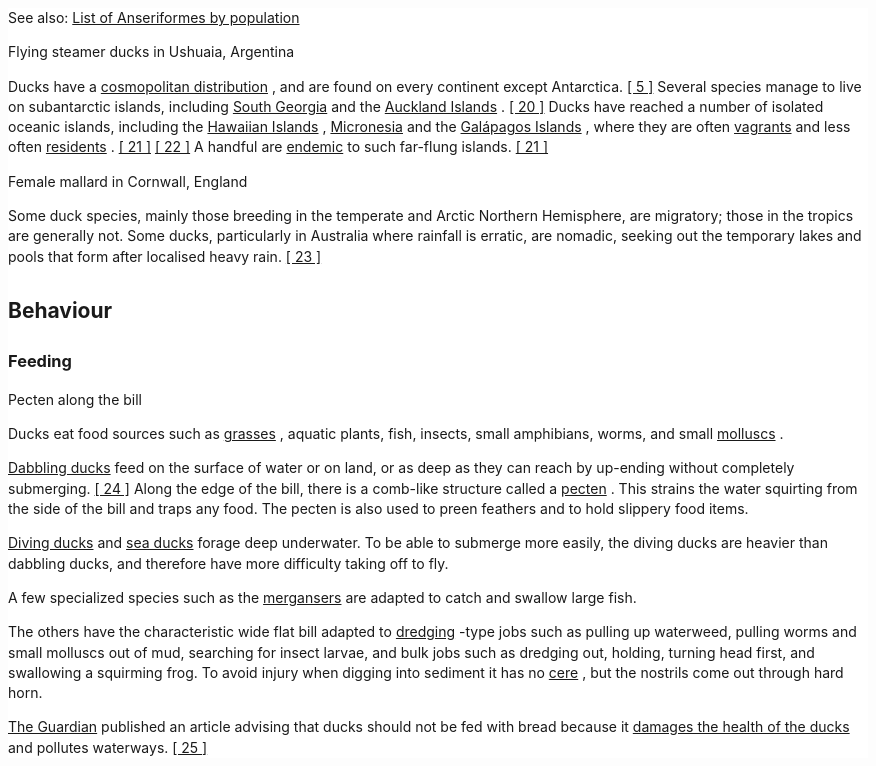 See also: [List of Anseriformes by population](/wiki/List_of_Anseriformes_by_population)

Flying steamer ducks in Ushuaia, Argentina



Ducks have a [cosmopolitan distribution](/wiki/Cosmopolitan_distribution) , and are found on every continent except Antarctica. [[ 5 ]](#cite_note-FOOTNOTECarboneras1992536-5) Several species manage to live on subantarctic islands, including [South Georgia](/wiki/South_Georgia_and_the_South_Sandwich_Islands) and the [Auckland Islands](/wiki/Auckland_Islands) . [[ 20 ]](#cite_note-FOOTNOTEShirihai2008239,_245-20) Ducks have reached a number of isolated oceanic islands, including the [Hawaiian Islands](/wiki/Hawaiian_Islands) , [Micronesia](/wiki/Micronesia) and the [Galápagos Islands](/wiki/Gal%C3%A1pagos_Islands) , where they are often [vagrants](/wiki/Glossary_of_bird_terms#vagrants) and less often [residents](/wiki/Glossary_of_bird_terms#residents) . [[ 21 ]](#cite_note-FOOTNOTEPrattBrunerBerrett198798–107-21) [[ 22 ]](#cite_note-FOOTNOTEFitterFitterHosking200052–3-22) A handful are [endemic](/wiki/Endemic) to such far-flung islands. [[ 21 ]](#cite_note-FOOTNOTEPrattBrunerBerrett198798–107-21)

Female mallard in Cornwall, England



Some duck species, mainly those breeding in the temperate and Arctic Northern Hemisphere, are migratory; those in the tropics are generally not. Some ducks, particularly in Australia where rainfall is erratic, are nomadic, seeking out the temporary lakes and pools that form after localised heavy rain. [[ 23 ]](#cite_note-23)

## Behaviour

### Feeding

Pecten along the bill



Ducks eat food sources such as [grasses](/wiki/Poaceae) , aquatic plants, fish, insects, small amphibians, worms, and small [molluscs](/wiki/Mollusc) .

[Dabbling ducks](/wiki/Dabbling_duck) feed on the surface of water or on land, or as deep as they can reach by up-ending without completely submerging. [[ 24 ]](#cite_note-24) Along the edge of the bill, there is a comb-like structure called a [pecten](/wiki/Pecten_(biology)) . This strains the water squirting from the side of the bill and traps any food. The pecten is also used to preen feathers and to hold slippery food items.

[Diving ducks](/wiki/Diving_duck) and [sea ducks](/wiki/Sea_duck) forage deep underwater. To be able to submerge more easily, the diving ducks are heavier than dabbling ducks, and therefore have more difficulty taking off to fly.

A few specialized species such as the [mergansers](/wiki/Merganser) are adapted to catch and swallow large fish.

The others have the characteristic wide flat bill adapted to [dredging](/wiki/Dredging) -type jobs such as pulling up waterweed, pulling worms and small molluscs out of mud, searching for insect larvae, and bulk jobs such as dredging out, holding, turning head first, and swallowing a squirming frog. To avoid injury when digging into sediment it has no [cere](/wiki/Cere) , but the nostrils come out through hard horn.

[The Guardian](/wiki/The_Guardian) published an article advising that ducks should not be fed with bread because it [damages the health of the ducks](/wiki/Angel_wing) and pollutes waterways. [[ 25 ]](#cite_note-25)
